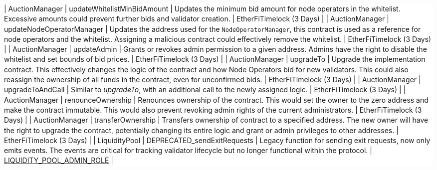 | AuctionManager                                         | updateWhitelistMinBidAmount                               | Updates the minimum bid amount for node operators in the whitelist. Excessive amounts could prevent further bids and validator creation.                                                                                                                                                                                                                                                                                                                                                                         | EtherFiTimelock (3 Days)                                                       |
| AuctionManager                                         | updateNodeOperatorManager                                 | Updates the address used for the `NodeOperatorManager`, this contract is used as a reference for node operators and the whitelist. Assigning a malicious contract could effectively remove the whitelist.                                                                                                                                                                                                                                                                                                        | EtherFiTimelock (3 Days)                                                       |
| AuctionManager                                         | updateAdmin                                               | Grants or revokes admin permission to a given address. Admins have the right to disable the whitelist and set bounds of bid prices.                                                                                                                                                                                                                                                                                                                                                                              | EtherFiTimelock (3 Days)                                                       |
| AuctionManager                                         | upgradeTo                                                 | Upgrade the implementation contract. This effectively changes the logic of the contract and how Node Operators bid for new validators. This could also reassign the ownership of all funds in the contract, even for unconfirmed bids.                                                                                                                                                                                                                                                                           | EtherFiTimelock (3 Days)                                                       |
| AuctionManager                                         | upgradeToAndCall                                          | Similar to _upgradeTo_, with an additional call to the newly assigned logic.                                                                                                                                                                                                                                                                                                                                                                                                                                     | EtherFiTimelock (3 Days)                                                       |
| AuctionManager                                         | renounceOwnership                                         | Renounces ownership of the contract. This would set the owner to the zero address and make the contract immutable. This would also prevent revoking admin rights of the current administrators.                                                                                                                                                                                                                                                                                                                  | EtherFiTimelock (3 Days)                                                       |
| AuctionManager                                         | transferOwnership                                         | Transfers ownership of contract to a specified address. The new owner will have the right to upgrade the contract, potentially changing its entire logic and grant or admin privileges to other addresses.                                                                                                                                                                                                                                                                                                       | EtherFiTimelock (3 Days)                                                       |
| LiquidityPool                                          | DEPRECATED_sendExitRequests                               | Legacy function for sending exit requests, now only emits events. The events are critical for tracking validator lifecycle but no longer functional within the protocol.                                                                                                                                                                                                                                                                                                                                         | [LIQUIDITY_POOL_ADMIN_ROLE](#roleregistry-2)                                   |